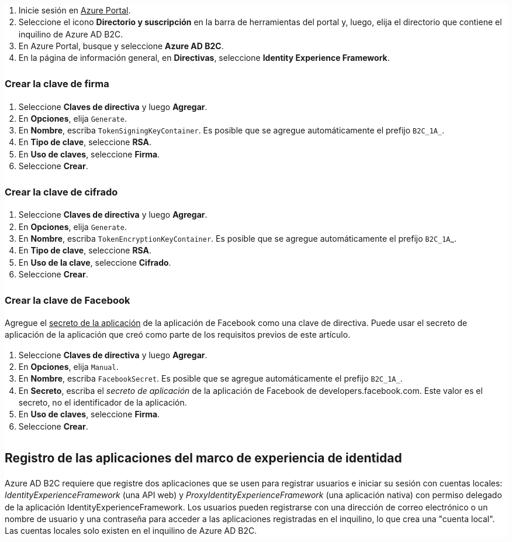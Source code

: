 1. Inicie sesión en [Azure Portal](https://portal.azure.com).
1. Seleccione el icono **Directorio y suscripción** en la barra de herramientas del portal y, luego, elija el directorio que contiene el inquilino de Azure AD B2C.
1. En Azure Portal, busque y seleccione **Azure AD B2C**.
1. En la página de información general, en **Directivas**, seleccione **Identity Experience Framework**.

### <a name="create-the-signing-key"></a>Crear la clave de firma

1. Seleccione **Claves de directiva** y luego **Agregar**.
1. En **Opciones**, elija `Generate`.
1. En **Nombre**, escriba `TokenSigningKeyContainer`. Es posible que se agregue automáticamente el prefijo `B2C_1A_`.
1. En **Tipo de clave**, seleccione **RSA**.
1. En **Uso de claves**, seleccione **Firma**.
1. Seleccione **Crear**.

### <a name="create-the-encryption-key"></a>Crear la clave de cifrado

1. Seleccione **Claves de directiva** y luego **Agregar**.
1. En **Opciones**, elija `Generate`.
1. En **Nombre**, escriba `TokenEncryptionKeyContainer`. Es posible que se agregue automáticamente el prefijo `B2C_1A`_.
1. En **Tipo de clave**, seleccione **RSA**.
1. En **Uso de la clave**, seleccione **Cifrado**.
1. Seleccione **Crear**.

### <a name="create-the-facebook-key"></a>Crear la clave de Facebook

Agregue el [secreto de la aplicación](identity-provider-facebook.md) de la aplicación de Facebook como una clave de directiva. Puede usar el secreto de aplicación de la aplicación que creó como parte de los requisitos previos de este artículo.

1. Seleccione **Claves de directiva** y luego **Agregar**.
1. En **Opciones**, elija `Manual`.
1. En **Nombre**, escriba `FacebookSecret`. Es posible que se agregue automáticamente el prefijo `B2C_1A_`.
1. En **Secreto**, escriba el *secreto de aplicación* de la aplicación de Facebook de developers.facebook.com. Este valor es el secreto, no el identificador de la aplicación.
1. En **Uso de claves**, seleccione **Firma**.
1. Seleccione **Crear**.

## <a name="register-identity-experience-framework-applications"></a>Registro de las aplicaciones del marco de experiencia de identidad

Azure AD B2C requiere que registre dos aplicaciones que se usen para registrar usuarios e iniciar su sesión con cuentas locales: *IdentityExperienceFramework* (una API web) y *ProxyIdentityExperienceFramework* (una aplicación nativa) con permiso delegado de la aplicación IdentityExperienceFramework. Los usuarios pueden registrarse con una dirección de correo electrónico o un nombre de usuario y una contraseña para acceder a las aplicaciones registradas en el inquilino, lo que crea una "cuenta local". Las cuentas locales solo existen en el inquilino de Azure AD B2C.
